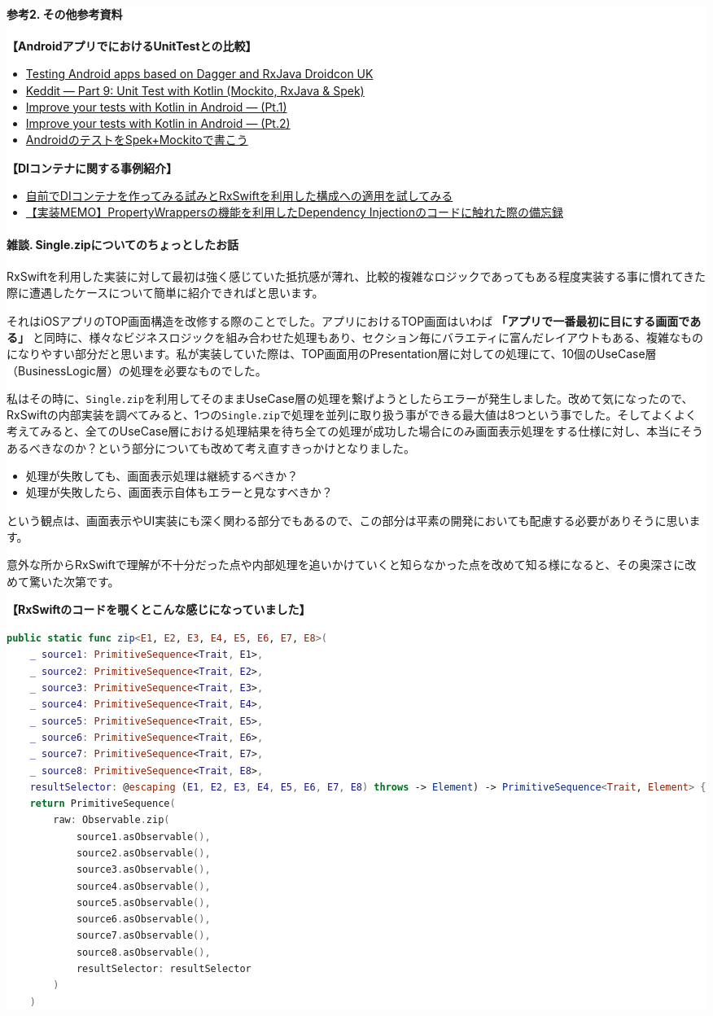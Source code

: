 #### 参考2. その他参考資料

__【AndroidアプリでにおけるUnitTestとの比較】__

- [Testing Android apps based on Dagger and RxJava Droidcon UK](https://www.slideshare.net/fabio_collini/testing-android-apps-based-on-dagger-and-rxjava-droidcon-uk)
- [Keddit — Part 9: Unit Test with Kotlin (Mockito, RxJava & Spek)](https://medium.com/android-news/keddit-part-9-unit-test-with-kotlin-mockito-spek-76709812e3b6)
- [Improve your tests with Kotlin in Android — (Pt.1)](https://proandroiddev.com/improve-your-tests-with-kotlin-in-android-pt-1-6d0b04017e80)
- [Improve your tests with Kotlin in Android — (Pt.2)](https://proandroiddev.com/improve-your-tests-with-kotlin-in-android-pt-2-f3594e5e7bfd)
- [AndroidのテストをSpek+Mockitoで書こう](https://qiita.com/k_keisuke/items/815ced486e8cdff8670d)

__【DIコンテナに関する事例紹介】__

- [自前でDIコンテナを作ってみる試みとRxSwiftを利用した構成への適用を試してみる](https://qiita.com/fumiyasac@github/items/8d6b77c3547b8b7839ad)
- [【実装MEMO】PropertyWrappersの機能を利用したDependency Injectionのコードに触れた際の備忘録](https://fumiyasakai.medium.com/%E5%AE%9F%E8%A3%85memo-propertywrappers%E3%81%AE%E6%A9%9F%E8%83%BD%E3%82%92%E5%88%A9%E7%94%A8%E3%81%97%E3%81%9Fdependency-injection%E3%81%AE%E3%82%B3%E3%83%BC%E3%83%89%E3%81%AB%E8%A7%A6%E3%82%8C%E3%81%9F%E9%9A%9B%E3%81%AE%E5%82%99%E5%BF%98%E9%8C%B2-b269bc914b7a)

#### 雑談. Single.zipについてのちょっとしたお話

RxSwiftを利用した実装に対して最初は強く感じていた抵抗感が薄れ、比較的複雑なロジックであってもある程度実装する事に慣れてきた際に遭遇したケースについて簡単に紹介できればと思います。

それはiOSアプリのTOP画面構造を改修する際のことでした。アプリにおけるTOP画面はいわば __「アプリで一番最初に目にする画面である」__ と同時に、様々なビジネスロジックを組み合わせた処理もあり、セクション毎にバラエティに富んだレイアウトもある、複雑なものになりやすい部分だと思います。私が実装していた際は、TOP画面用のPresentation層に対しての処理にて、10個のUseCase層（BusinessLogic層）の処理を必要なものでした。

私はその時に、`Single.zip`を利用してそのままUseCase層の処理を繋げようとしたらエラーが発生しました。改めて気になったので、RxSwiftの内部実装を調べてみると、1つの`Single.zip`で処理を並列に取り扱う事ができる最大値は8つという事でした。そしてよくよく考えてみると、全てのUseCase層における処理結果を待ち全ての処理が成功した場合にのみ画面表示処理をする仕様に対し、本当にそうあるべきなのか？という部分についても改めて考え直すきっかけとなりました。

- 処理が失敗しても、画面表示処理は継続するべきか？
- 処理が失敗したら、画面表示自体もエラーと見なすべきか？

という観点は、画面表示やUI実装にも深く関わる部分でもあるので、この部分は平素の開発においても配慮する必要がありそうに思います。

意外な所からRxSwiftで理解が不十分だった点や内部処理を追いかけていくと知らなかった点を改めて知る様になると、その奥深さに改めて驚いた次第です。

__【RxSwiftのコードを覗くとこんな感じになっていました】__

```swift
public static func zip<E1, E2, E3, E4, E5, E6, E7, E8>(
    _ source1: PrimitiveSequence<Trait, E1>, 
    _ source2: PrimitiveSequence<Trait, E2>, 
    _ source3: PrimitiveSequence<Trait, E3>, 
    _ source4: PrimitiveSequence<Trait, E4>, 
    _ source5: PrimitiveSequence<Trait, E5>, 
    _ source6: PrimitiveSequence<Trait, E6>,
    _ source7: PrimitiveSequence<Trait, E7>, 
    _ source8: PrimitiveSequence<Trait, E8>, 
    resultSelector: @escaping (E1, E2, E3, E4, E5, E6, E7, E8) throws -> Element) -> PrimitiveSequence<Trait, Element> {
    return PrimitiveSequence(
        raw: Observable.zip(
            source1.asObservable(), 
            source2.asObservable(), 
            source3.asObservable(), 
            source4.asObservable(), 
            source5.asObservable(), 
            source6.asObservable(), 
            source7.asObservable(), 
            source8.asObservable(), 
            resultSelector: resultSelector
        )
    )
```